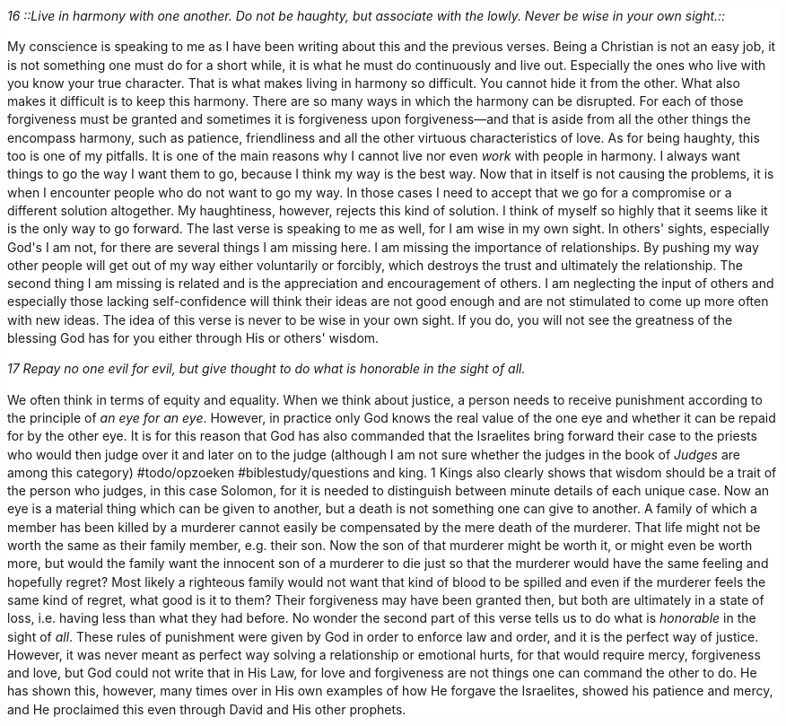 *16 ::Live in harmony with one another. Do not be haughty, but associate with the lowly. Never be wise in your own sight.::* 

My conscience is speaking to me as I have been writing about this and the previous verses. Being a Christian is not an easy job, it is not something one must do for a short while, it is what he must do continuously and live out. Especially the ones who live with you know your true character. That is what makes living in harmony so difficult. You cannot hide it from the other. What also makes it difficult is to keep this harmony. There are so many ways in which the harmony can be disrupted. For each of those forgiveness must be granted and sometimes it is forgiveness upon forgiveness—and that is aside from all the other things the encompass harmony, such as patience, friendliness and all the other virtuous characteristics of love. 
As for being haughty, this too is one of my pitfalls. It is one of the main reasons why I cannot live nor even *work* with people in harmony. I always want things to go the way I want them to go, because I think my way is the best way. Now that in itself is not causing the problems, it is when I encounter people who do not want to go my way. In those cases I need to accept that we go for a compromise or a different solution altogether. My haughtiness, however, rejects this kind of solution. I think of myself so highly that it seems like it is the only way to go forward. 
The last verse is speaking to me as well, for I am wise in my own sight. In others' sights, especially God's I am not, for there are several things I am missing here. I am missing the importance of relationships. By pushing my way other people will get out of my way either voluntarily or forcibly, which destroys the trust and ultimately the relationship.
The second thing I am missing is related and is the appreciation and encouragement of others. I am neglecting the input of others and especially those lacking self-confidence will think their ideas are not good enough and are not stimulated to come up more often with new ideas.
The idea of this verse is never to be wise in your own sight. If you do, you will not see the greatness of the blessing God has for you either through His or others' wisdom. 

*17 Repay no one evil for evil, but give thought to do what is honorable in the sight of all.* 

We often think in terms of equity and equality. When we think about justice, a person needs to receive punishment according to the principle of *an eye for an eye*. However, in practice only God knows the real value of the one eye and whether it can be repaid for by the other eye. It is for this reason that God has also commanded that the Israelites bring forward their case to the priests who would then judge over it and later on to the judge (although I am not sure whether the judges in the book of *Judges* are among this category) #todo/opzoeken #biblestudy/questions and king. 1 Kings also clearly shows that wisdom should be a trait of the person who judges, in this case Solomon, for it is needed to distinguish between minute details of each unique case.
Now an eye is a material thing which can be given to another, but a death is not something one can give to another. A family of which a member has been killed by a murderer cannot easily be compensated by the mere death of the murderer. That life might not be worth the same as their family member, e.g. their son. Now the son of that murderer might be worth it, or might even be worth more, but would the family want the innocent son of a murderer to die just so that the murderer would have the same feeling and hopefully regret? Most likely a righteous family would not want that kind of blood to be spilled and even if the murderer feels the same kind of regret, what good is it to them? Their forgiveness may have been granted then, but both are ultimately in a state of loss, i.e. having less than what they had before. 
No wonder the second part of this verse tells us to do what is *honorable* in the sight of *all*. 
These rules of punishment were given by God in order to enforce law and order, and it is the perfect way of justice. However, it was never meant as perfect way solving a relationship or emotional hurts, for that would require mercy, forgiveness and love, but God could not write that in His Law, for love and forgiveness are not things one can command the other to do. He has shown this, however, many times over in His own examples of how He forgave the Israelites, showed his patience and mercy, and He proclaimed this even through David and His other prophets. 
